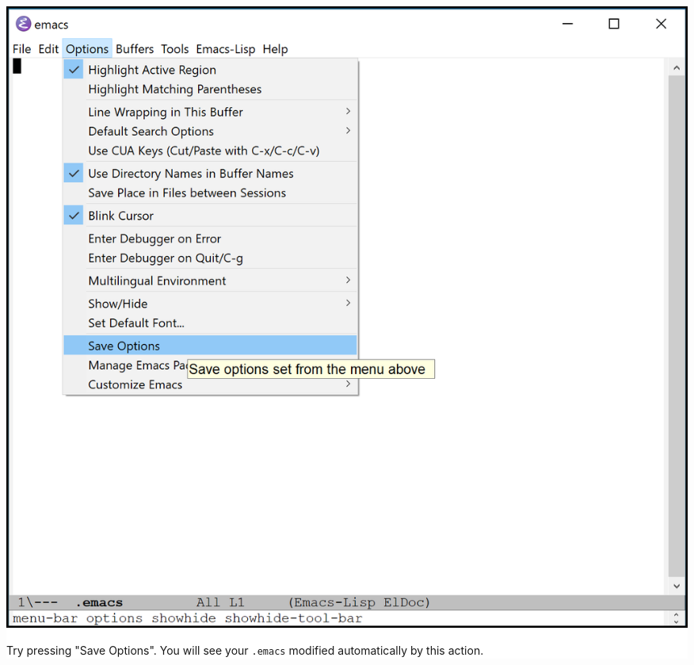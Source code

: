 ![](images/2021-11-12T124119.png)

Try pressing "Save Options". You will see your `.emacs` modified automatically by this action.
